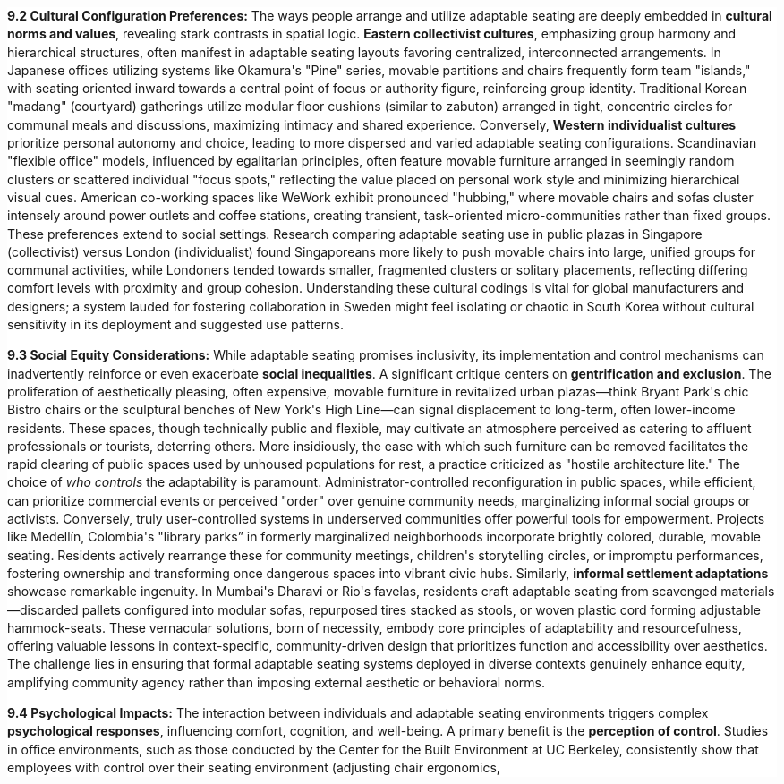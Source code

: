 **9.2 Cultural Configuration Preferences:** The ways people arrange and utilize adaptable seating are deeply embedded in **cultural norms and values**, revealing stark contrasts in spatial logic. **Eastern collectivist cultures**, emphasizing group harmony and hierarchical structures, often manifest in adaptable seating layouts favoring centralized, interconnected arrangements. In Japanese offices utilizing systems like Okamura's "Pine" series, movable partitions and chairs frequently form team "islands," with seating oriented inward towards a central point of focus or authority figure, reinforcing group identity. Traditional Korean "madang" (courtyard) gatherings utilize modular floor cushions (similar to zabuton) arranged in tight, concentric circles for communal meals and discussions, maximizing intimacy and shared experience. Conversely, **Western individualist cultures** prioritize personal autonomy and choice, leading to more dispersed and varied adaptable seating configurations. Scandinavian "flexible office" models, influenced by egalitarian principles, often feature movable furniture arranged in seemingly random clusters or scattered individual "focus spots," reflecting the value placed on personal work style and minimizing hierarchical visual cues. American co-working spaces like WeWork exhibit pronounced "hubbing," where movable chairs and sofas cluster intensely around power outlets and coffee stations, creating transient, task-oriented micro-communities rather than fixed groups. These preferences extend to social settings. Research comparing adaptable seating use in public plazas in Singapore (collectivist) versus London (individualist) found Singaporeans more likely to push movable chairs into large, unified groups for communal activities, while Londoners tended towards smaller, fragmented clusters or solitary placements, reflecting differing comfort levels with proximity and group cohesion. Understanding these cultural codings is vital for global manufacturers and designers; a system lauded for fostering collaboration in Sweden might feel isolating or chaotic in South Korea without cultural sensitivity in its deployment and suggested use patterns.

**9.3 Social Equity Considerations:** While adaptable seating promises inclusivity, its implementation and control mechanisms can inadvertently reinforce or even exacerbate **social inequalities**. A significant critique centers on **gentrification and exclusion**. The proliferation of aesthetically pleasing, often expensive, movable furniture in revitalized urban plazas—think Bryant Park's chic Bistro chairs or the sculptural benches of New York's High Line—can signal displacement to long-term, often lower-income residents. These spaces, though technically public and flexible, may cultivate an atmosphere perceived as catering to affluent professionals or tourists, deterring others. More insidiously, the ease with which such furniture can be removed facilitates the rapid clearing of public spaces used by unhoused populations for rest, a practice criticized as "hostile architecture lite." The choice of *who controls* the adaptability is paramount. Administrator-controlled reconfiguration in public spaces, while efficient, can prioritize commercial events or perceived "order" over genuine community needs, marginalizing informal social groups or activists. Conversely, truly user-controlled systems in underserved communities offer powerful tools for empowerment. Projects like Medellín, Colombia's "library parks” in formerly marginalized neighborhoods incorporate brightly colored, durable, movable seating. Residents actively rearrange these for community meetings, children's storytelling circles, or impromptu performances, fostering ownership and transforming once dangerous spaces into vibrant civic hubs. Similarly, **informal settlement adaptations** showcase remarkable ingenuity. In Mumbai's Dharavi or Rio's favelas, residents craft adaptable seating from scavenged materials—discarded pallets configured into modular sofas, repurposed tires stacked as stools, or woven plastic cord forming adjustable hammock-seats. These vernacular solutions, born of necessity, embody core principles of adaptability and resourcefulness, offering valuable lessons in context-specific, community-driven design that prioritizes function and accessibility over aesthetics. The challenge lies in ensuring that formal adaptable seating systems deployed in diverse contexts genuinely enhance equity, amplifying community agency rather than imposing external aesthetic or behavioral norms.

**9.4 Psychological Impacts:** The interaction between individuals and adaptable seating environments triggers complex **psychological responses**, influencing comfort, cognition, and well-being. A primary benefit is the **perception of control**. Studies in office environments, such as those conducted by the Center for the Built Environment at UC Berkeley, consistently show that employees with control over their seating environment (adjusting chair ergonomics,
